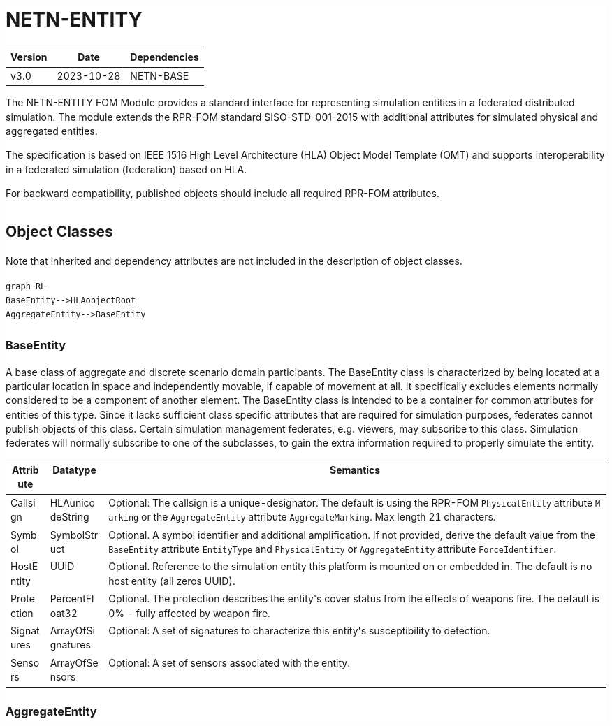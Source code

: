 
# NETN-ENTITY
|Version| Date| Dependencies|
|---|---|---|
|v3.0|2023-10-28|NETN-BASE|

The NETN-ENTITY FOM Module provides a standard interface for representing simulation entities in a federated distributed simulation. The module extends the RPR-FOM standard SISO-STD-001-2015 with additional attributes for simulated physical and aggregated entities.

The specification is based on IEEE 1516 High Level Architecture (HLA) Object Model Template (OMT) and supports interoperability in a federated simulation (federation) based on HLA.

For backward compatibility, published objects should include all required RPR-FOM attributes.


## Object Classes

Note that inherited and dependency attributes are not included in the description of object classes.

```mermaid
graph RL
BaseEntity-->HLAobjectRoot
AggregateEntity-->BaseEntity
```

### BaseEntity

A base class of aggregate and discrete scenario domain participants. The BaseEntity class is characterized by being located at a particular location in space and independently movable, if capable of movement at all. It specifically excludes elements normally considered to be a component of another element. The BaseEntity class is intended to be a container for common attributes for entities of this type. Since it lacks sufficient class specific attributes that are required for simulation purposes, federates cannot publish objects of this class. Certain simulation management federates, e.g. viewers, may subscribe to this class. Simulation federates will normally subscribe to one of the subclasses, to gain the extra information required to properly simulate the entity.

|Attribute|Datatype|Semantics|
|---|---|---|
|Callsign|HLAunicodeString|Optional: The callsign is a unique-designator. The default is using the RPR-FOM `PhysicalEntity` attribute `Marking` or the `AggregateEntity` attribute `AggregateMarking`. Max length 21 characters.|
|Symbol|SymbolStruct|Optional. A symbol identifier and additional amplification. If not provided, derive the default value from the `BaseEntity` attribute `EntityType` and `PhysicalEntity` or `AggregateEntity` attribute `ForceIdentifier`.|
|HostEntity|UUID|Optional. Reference to the simulation entity this platform is mounted on or embedded in. The default is no host entity (all zeros UUID).|
|Protection|PercentFloat32|Optional. The protection describes the entity's cover status from the effects of weapons fire. The default is 0% - fully affected by weapon fire.|
|Signatures|ArrayOfSignatures|Optional: A set of signatures to characterize this entity's susceptibility to detection.|
|Sensors|ArrayOfSensors|Optional: A set of sensors associated with the entity.|

### AggregateEntity
